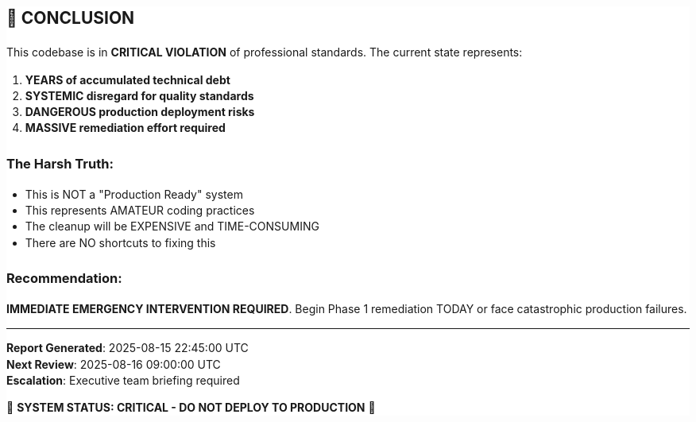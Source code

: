 
## 🎯 CONCLUSION

This codebase is in **CRITICAL VIOLATION** of professional standards. The current state represents:

1. **YEARS of accumulated technical debt**
2. **SYSTEMIC disregard for quality standards**
3. **DANGEROUS production deployment risks**
4. **MASSIVE remediation effort required**

### The Harsh Truth:
- This is NOT a "Production Ready" system
- This represents AMATEUR coding practices
- The cleanup will be EXPENSIVE and TIME-CONSUMING
- There are NO shortcuts to fixing this

### Recommendation:
**IMMEDIATE EMERGENCY INTERVENTION REQUIRED**. Begin Phase 1 remediation TODAY or face catastrophic production failures.

---

**Report Generated**: 2025-08-15 22:45:00 UTC  
**Next Review**: 2025-08-16 09:00:00 UTC  
**Escalation**: Executive team briefing required

🔴 **SYSTEM STATUS: CRITICAL - DO NOT DEPLOY TO PRODUCTION** 🔴